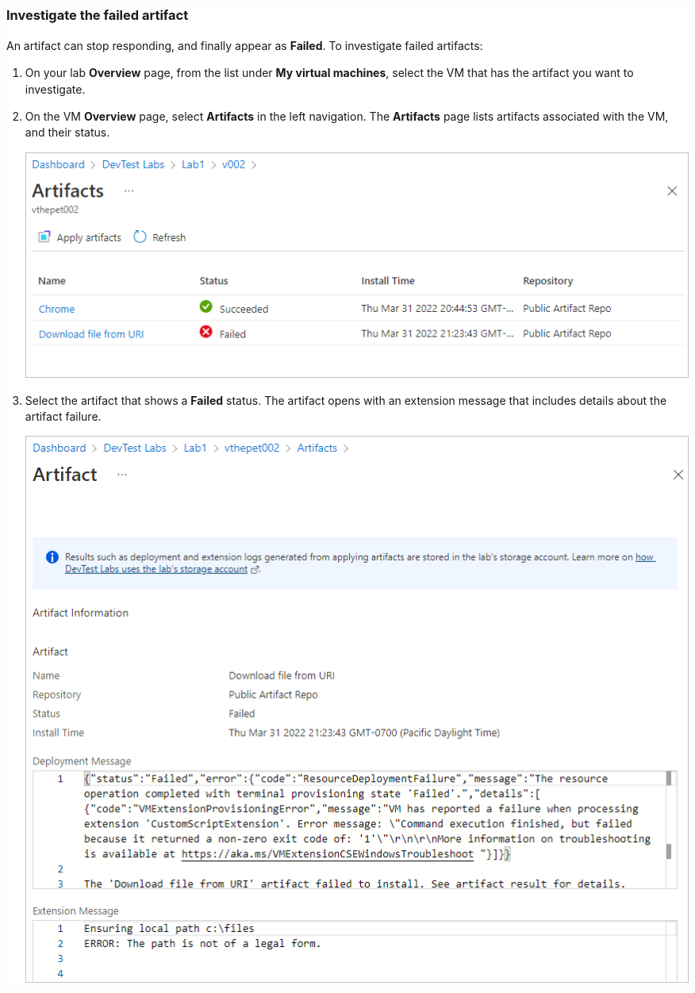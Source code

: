 ### Investigate the failed artifact

An artifact can stop responding, and finally appear as **Failed**. To investigate failed artifacts:

1. On your lab **Overview** page, from the list under **My virtual machines**, select the VM that has the artifact you want to investigate.
1. On the VM **Overview** page, select **Artifacts** in the left navigation. The **Artifacts** page lists artifacts associated with the VM, and their status.

   ![Screenshot showing the list of artifacts and their status.](./media/devtest-lab-troubleshoot-apply-artifacts/artifact-list.png)

1. Select the artifact that shows a **Failed** status. The artifact opens with an extension message that includes details about the artifact failure.

   ![Screenshot of the error message for a failed artifact.](./media/devtest-lab-troubleshoot-apply-artifacts/artifact-failure.png)
